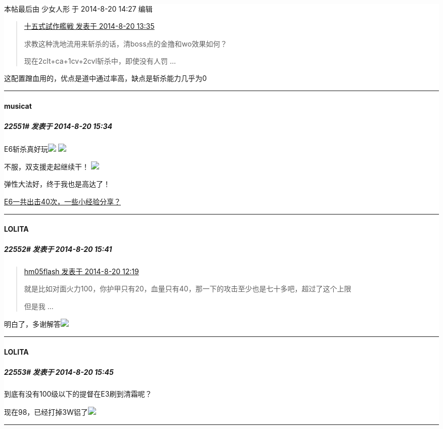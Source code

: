 
 本帖最后由 少女人形 于 2014-8-20 14:27 编辑 
<blockquote><a href="httphttps://bbs.saraba1st.com/2b/forum.php?mod=redirect&amp;goto=findpost&amp;pid=26380551&amp;ptid=930880" target="_blank">十五式試作艦戦 发表于 2014-8-20 13:35</a>

求教这种洗地流用来斩杀的话，清boss点的金撸和wo效果如何？


现在2clt+ca+1cv+2cvl斩杀中，即使没有人罚 ...</blockquote>
这配置蹭血用的，优点是道中通过率高，缺点是斩杀能力几乎为0


-----

####  musicat  
##### 22551#       发表于 2014-8-20 15:34


E6斩杀真好玩<img src="https://static.saraba1st.com/image/smiley/dym/155.gif" referrerpolicy="no-referrer">
<img src="http://img6.nga.178.com/attachments/mon_201408/20/-7202235_53f434b54e321.jpg" referrerpolicy="no-referrer">


不服，双支援走起继续干！
<img src="http://img6.nga.178.com/attachments/mon_201408/20/-7202235_53f44455b1360.jpg" referrerpolicy="no-referrer">


弹性大法好，终于我也是高达了！

[E6一共出击40次，一些小经验分享？](http://bbs.ngacn.cc/read.php?tid=7268150)


-----

####  LOLITA  
##### 22552#       发表于 2014-8-20 15:41


<blockquote><a href="httphttps://bbs.saraba1st.com/2b/forum.php?mod=redirect&amp;goto=findpost&amp;pid=26379779&amp;ptid=930880" target="_blank">hm05flash 发表于 2014-8-20 12:19</a>

就是比如对面火力100，你护甲只有20，血量只有40，那一下的攻击至少也是七十多吧，超过了这个上限

但是我 ...</blockquote>
明白了，多谢解答<img src="https://static.saraba1st.com/image/smiley/face/86.gif" referrerpolicy="no-referrer">


-----

####  LOLITA  
##### 22553#       发表于 2014-8-20 15:45


到底有没有100级以下的提督在E3刷到清霜呢？

现在98，已经打掉3W铝了<img src="https://static.saraba1st.com/image/smiley/face/29.gif" referrerpolicy="no-referrer">


-----
